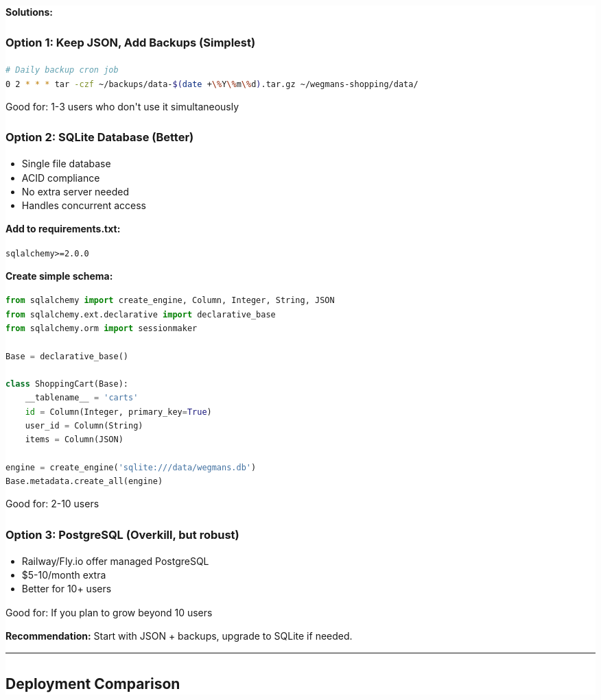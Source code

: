**Solutions:**

### Option 1: Keep JSON, Add Backups (Simplest)
```bash
# Daily backup cron job
0 2 * * * tar -czf ~/backups/data-$(date +\%Y\%m\%d).tar.gz ~/wegmans-shopping/data/
```

Good for: 1-3 users who don't use it simultaneously

### Option 2: SQLite Database (Better)
- Single file database
- ACID compliance
- No extra server needed
- Handles concurrent access

**Add to requirements.txt:**
```txt
sqlalchemy>=2.0.0
```

**Create simple schema:**
```python
from sqlalchemy import create_engine, Column, Integer, String, JSON
from sqlalchemy.ext.declarative import declarative_base
from sqlalchemy.orm import sessionmaker

Base = declarative_base()

class ShoppingCart(Base):
    __tablename__ = 'carts'
    id = Column(Integer, primary_key=True)
    user_id = Column(String)
    items = Column(JSON)

engine = create_engine('sqlite:///data/wegmans.db')
Base.metadata.create_all(engine)
```

Good for: 2-10 users

### Option 3: PostgreSQL (Overkill, but robust)
- Railway/Fly.io offer managed PostgreSQL
- $5-10/month extra
- Better for 10+ users

Good for: If you plan to grow beyond 10 users

**Recommendation:** Start with JSON + backups, upgrade to SQLite if needed.

---

## Deployment Comparison
